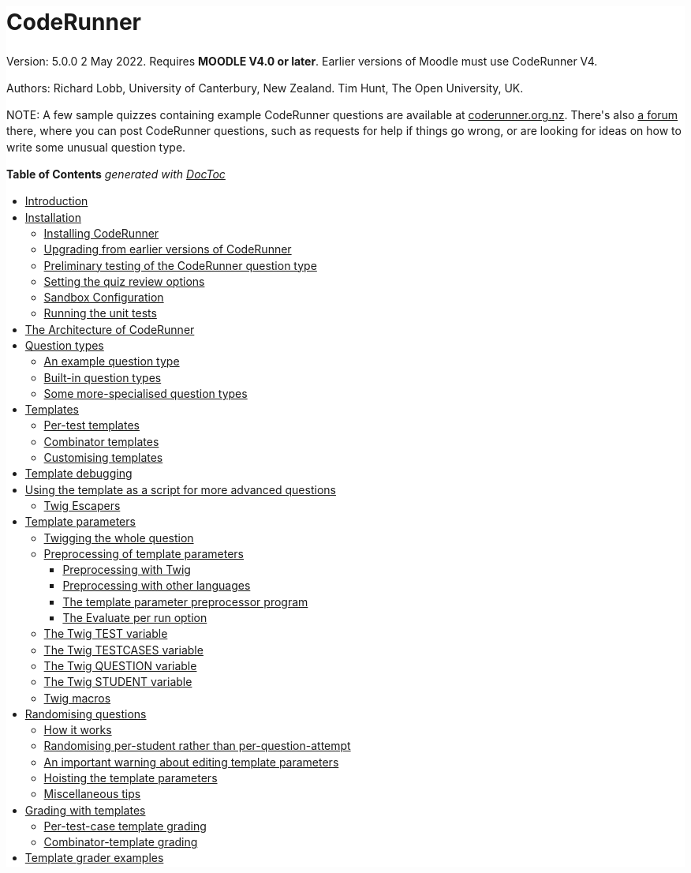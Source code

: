 # CodeRunner

Version: 5.0.0 2 May 2022. Requires **MOODLE V4.0 or later**. Earlier versions
of Moodle must use CodeRunner V4.


Authors: Richard Lobb, University of Canterbury, New Zealand.
         Tim Hunt, The Open University, UK.

NOTE: A few sample quizzes containing example CodeRunner questions
are available at [coderunner.org.nz](http://coderunner.org.nz). There's also
[a forum](http://coderunner.org.nz/mod/forum/view.php?id=51) there, where you
can post CodeRunner questions, such as
requests for help if things go wrong, or are looking for ideas on how to write some
unusual question type.



**Table of Contents**  *generated with [DocToc](https://github.com/thlorenz/doctoc)*

- [Introduction](#introduction)
- [Installation](#installation)
  - [Installing CodeRunner](#installing-coderunner)
  - [Upgrading from earlier versions of CodeRunner](#upgrading-from-earlier-versions-of-coderunner)
  - [Preliminary testing of the CodeRunner question type](#preliminary-testing-of-the-coderunner-question-type)
  - [Setting the quiz review options](#setting-the-quiz-review-options)
  - [Sandbox Configuration](#sandbox-configuration)
  - [Running the unit tests](#running-the-unit-tests)
- [The Architecture of CodeRunner](#the-architecture-of-coderunner)
- [Question types](#question-types)
  - [An example question type](#an-example-question-type)
  - [Built-in question types](#built-in-question-types)
  - [Some more-specialised question types](#some-more-specialised-question-types)
- [Templates](#templates)
  - [Per-test templates](#per-test-templates)
  - [Combinator templates](#combinator-templates)
  - [Customising templates](#customising-templates)
- [Template debugging](#template-debugging)
- [Using the template as a script for more advanced questions](#using-the-template-as-a-script-for-more-advanced-questions)
  - [Twig Escapers](#twig-escapers)
- [Template parameters](#template-parameters)
  - [Twigging the whole question](#twigging-the-whole-question)
  - [Preprocessing of template parameters](#preprocessing-of-template-parameters)
    - [Preprocessing with Twig](#preprocessing-with-twig)
    - [Preprocessing with other languages](#preprocessing-with-other-languages)
    - [The template parameter preprocessor program](#the-template-parameter-preprocessor-program)
    - [The Evaluate per run option](#the-evaluate-per-run-option)
  - [The Twig TEST variable](#the-twig-test-variable)
  - [The Twig TESTCASES variable](#the-twig-testcases-variable)
  - [The Twig QUESTION variable](#the-twig-question-variable)
  - [The Twig STUDENT variable](#the-twig-student-variable)
  - [Twig macros](#twig-macros)
- [Randomising questions](#randomising-questions)
  - [How it works](#how-it-works)
  - [Randomising per-student rather than per-question-attempt](#randomising-per-student-rather-than-per-question-attempt)
  - [An important warning about editing template parameters](#an-important-warning-about-editing-template-parameters)
  - [Hoisting the template parameters](#hoisting-the-template-parameters)
  - [Miscellaneous tips](#miscellaneous-tips)
- [Grading with templates](#grading-with-templates)
  - [Per-test-case template grading](#per-test-case-template-grading)
  - [Combinator-template grading](#combinator-template-grading)
- [Template grader examples](#template-grader-examples)
